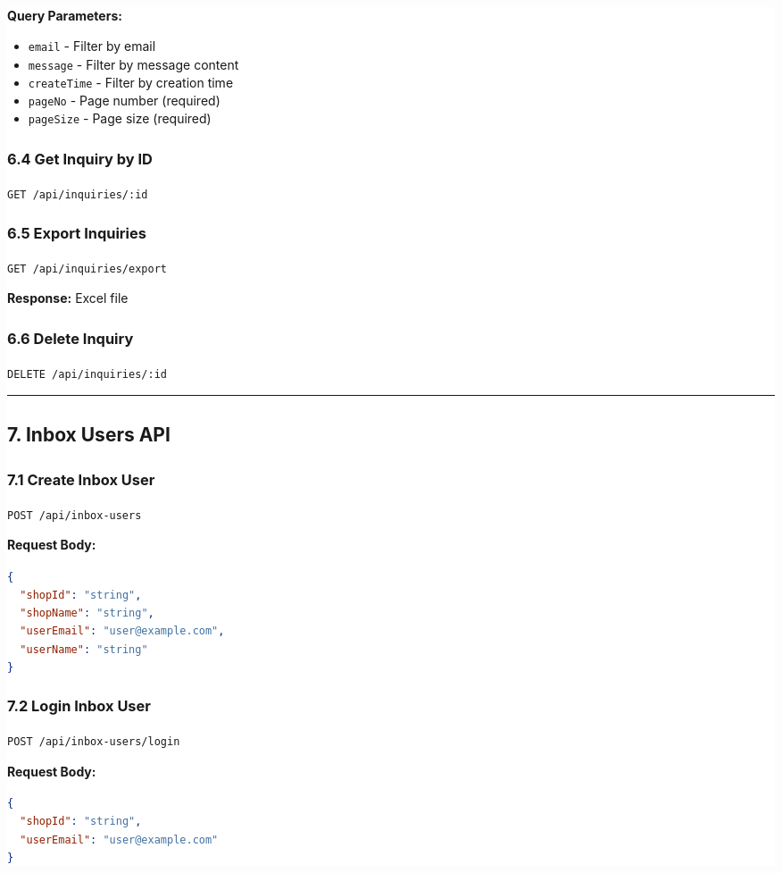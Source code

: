**Query Parameters:**
- `email` - Filter by email
- `message` - Filter by message content
- `createTime` - Filter by creation time
- `pageNo` - Page number (required)
- `pageSize` - Page size (required)

### 6.4 Get Inquiry by ID

```http
GET /api/inquiries/:id
```

### 6.5 Export Inquiries

```http
GET /api/inquiries/export
```

**Response:** Excel file

### 6.6 Delete Inquiry

```http
DELETE /api/inquiries/:id
```

---

## 7. Inbox Users API

### 7.1 Create Inbox User

```http
POST /api/inbox-users
```

**Request Body:**
```json
{
  "shopId": "string",
  "shopName": "string",
  "userEmail": "user@example.com",
  "userName": "string"
}
```

### 7.2 Login Inbox User

```http
POST /api/inbox-users/login
```

**Request Body:**
```json
{
  "shopId": "string",
  "userEmail": "user@example.com"
}
```
